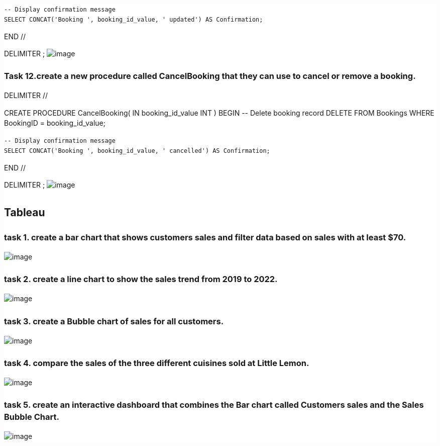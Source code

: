     -- Display confirmation message
    SELECT CONCAT('Booking ', booking_id_value, ' updated') AS Confirmation;
END //

DELIMITER ;
![image](https://github.com/FranciscoRubioF/db-capstone-project/assets/148911432/a28a8699-c097-4b14-bea1-ec2e44fdf369)

### Task 12.create a new procedure called CancelBooking that they can use to cancel or remove a booking.
DELIMITER //

CREATE PROCEDURE CancelBooking(
    IN booking_id_value INT
)
BEGIN
    -- Delete booking record
    DELETE FROM Bookings
    WHERE BookingID = booking_id_value;

    -- Display confirmation message
    SELECT CONCAT('Booking ', booking_id_value, ' cancelled') AS Confirmation;
END //

DELIMITER ;
![image](https://github.com/FranciscoRubioF/db-capstone-project/assets/148911432/b6498f35-ac36-4998-ba8f-50e13390b1e2)

## Tableau

### task 1. create a bar chart that shows customers sales and filter data based on sales with at least $70.
![image](https://github.com/FranciscoRubioF/db-capstone-project/assets/148911432/bc2ea856-d36d-45c9-be90-ac782994795a)

### task 2. create a line chart to show the sales trend from 2019 to 2022. 
![image](https://github.com/FranciscoRubioF/db-capstone-project/assets/148911432/9411b7fa-8b14-43cc-bf78-3934ac470f42)


### task 3. create a Bubble chart of sales for all customers.
![image](https://github.com/FranciscoRubioF/db-capstone-project/assets/148911432/870d239f-bf1d-4e21-9d33-d404fa11414b)

### task 4. compare the sales of the three different cuisines sold at Little Lemon.
![image](https://github.com/FranciscoRubioF/db-capstone-project/assets/148911432/980b42cd-34ad-4b5c-abfe-ad016e4bec55)

### task 5. create an interactive dashboard that combines the Bar chart called Customers sales and the Sales Bubble Chart.
![image](https://github.com/FranciscoRubioF/db-capstone-project/assets/148911432/b563c975-e1f9-42ee-b5ea-77d1f160911e)
